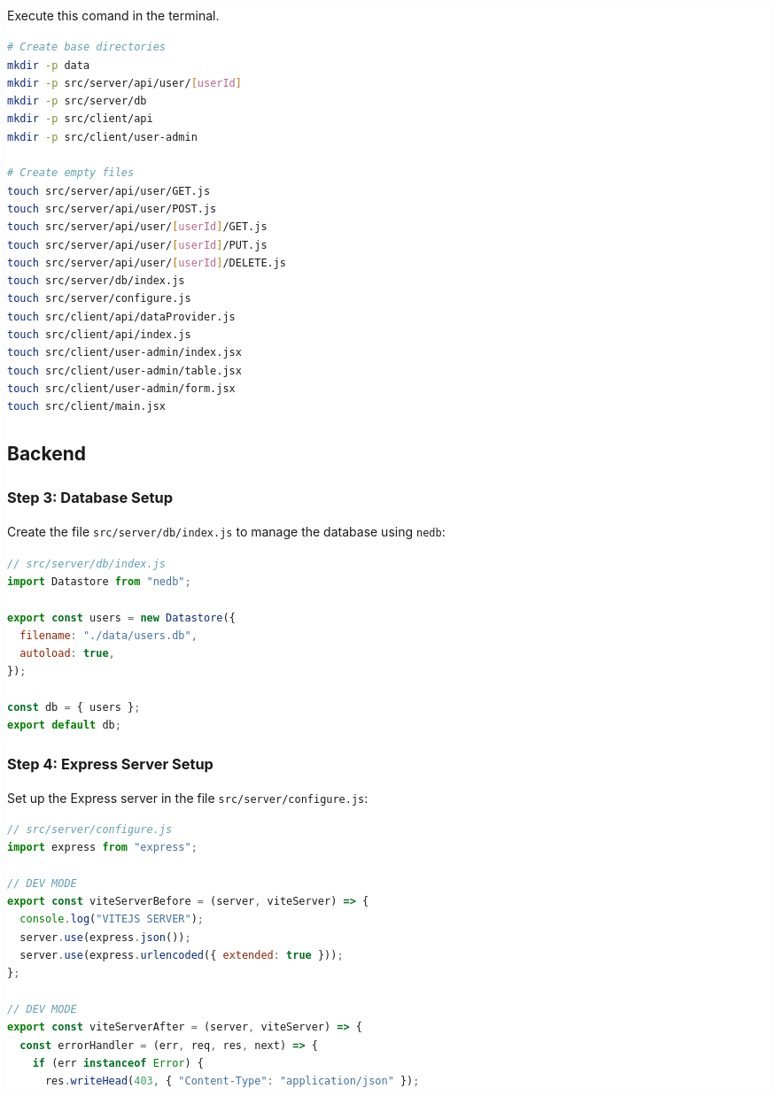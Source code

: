 
Execute this comand in the terminal.

```bash
# Create base directories
mkdir -p data
mkdir -p src/server/api/user/[userId]
mkdir -p src/server/db
mkdir -p src/client/api
mkdir -p src/client/user-admin

# Create empty files
touch src/server/api/user/GET.js
touch src/server/api/user/POST.js
touch src/server/api/user/[userId]/GET.js
touch src/server/api/user/[userId]/PUT.js
touch src/server/api/user/[userId]/DELETE.js
touch src/server/db/index.js
touch src/server/configure.js
touch src/client/api/dataProvider.js
touch src/client/api/index.js
touch src/client/user-admin/index.jsx
touch src/client/user-admin/table.jsx
touch src/client/user-admin/form.jsx
touch src/client/main.jsx
```

## Backend

### Step 3: Database Setup

Create the file `src/server/db/index.js` to manage the database using `nedb`:

```js
// src/server/db/index.js
import Datastore from "nedb";

export const users = new Datastore({
  filename: "./data/users.db",
  autoload: true,
});

const db = { users };
export default db;
```

### Step 4: Express Server Setup

Set up the Express server in the file `src/server/configure.js`:

```js
// src/server/configure.js
import express from "express";

// DEV MODE
export const viteServerBefore = (server, viteServer) => {
  console.log("VITEJS SERVER");
  server.use(express.json());
  server.use(express.urlencoded({ extended: true }));
};

// DEV MODE
export const viteServerAfter = (server, viteServer) => {
  const errorHandler = (err, req, res, next) => {
    if (err instanceof Error) {
      res.writeHead(403, { "Content-Type": "application/json" });
```
